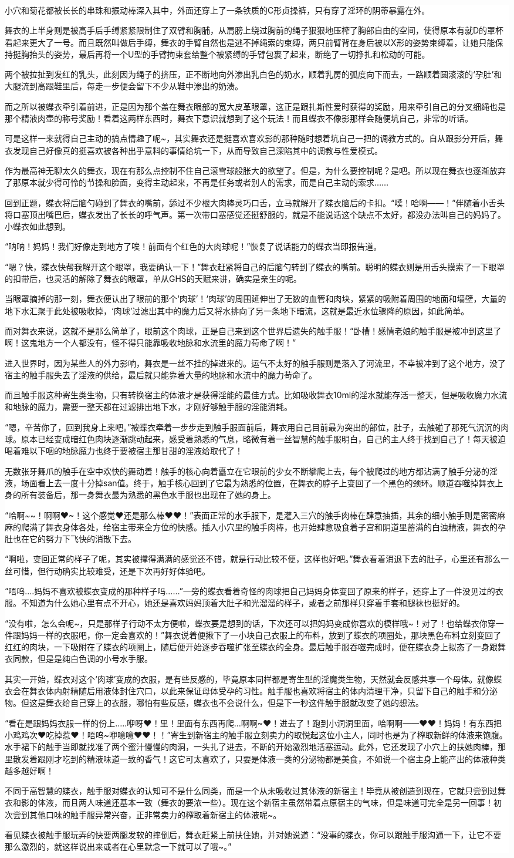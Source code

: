 小穴和菊花都被长长的串珠和振动棒深入其中，外面还穿上了一条铁质的C形贞操裤，只有穿了淫环的阴蒂暴露在外。 

舞衣的上半身则是被高手后手缚紧紧限制住了双臂和胸脯，从肩膀上绕过胸前的绳子狠狠地压榨了胸部自由的空间，使得原本有就D的罩杯看起来更大了一号。而且既然叫做后手缚，舞衣的手臂自然也是逃不掉绳索的束缚，两只前臂背在身后被以X形的姿势束缚着，让她只能保持挺胸抬头的姿势，最后再将一个U型的手臂拘束套给整个被紧缚的手臂包裹了起来，断绝了一切挣扎和松动的可能。 

两个被拉扯到发红的乳头，此刻因为绳子的挤压，正不断地向外渗出乳白色的奶水，顺着乳房的弧度向下而去，一路顺着圆滚滚的‘孕肚’和大腿流到高跟鞋里后，每走一步便会留下不少从鞋中渗出的奶渍。 

而之所以被蝶衣牵引着前进，正是因为那个盖在舞衣眼部的宽大皮革眼罩，这正是跟扎斯性爱时获得的奖励，用来牵引自己的分叉细绳也是那个精液肉壶的称号奖励！看着这两样东西时，舞衣下意识就想到了这个玩法！而且蝶衣不像影那样会随便坑自己，非常的听话。 

可是这样一来就得自己主动的搞点情趣了呢~，其实舞衣还是挺喜欢喜欢影的那种随时想着坑自己一把的调教方式的。自从跟影分开后，舞衣发现自己好像真的挺喜欢被各种出乎意料的事情给坑一下，从而导致自己深陷其中的调教与性爱模式。 

作为最高神无聊太久的舞衣，现在有那么点控制不住自己滚雪球般胀大的欲望了。但是，为什么要控制呢？是吧。所以现在舞衣也逐渐放弃了那原本就少得可怜的节操和脸面，变得主动起来，不再是任务或者别人的需求，而是自己主动的索求…… 

回到正题，蝶衣将后脑勺碰到了舞衣的嘴前，舔过不少根大肉棒灵巧口舌，立马就解开了蝶衣脑后的卡扣。“噗！哈啊——！”伴随着小舌头将口塞顶出嘴巴后，蝶衣发出了长长的呼气声。第一次带口塞感觉还挺舒服的，就是不能说话这个缺点不太好，都没办法叫自己的妈妈了。小蝶衣如此想到。 

“呐呐！妈妈！我们好像走到地方了唉！前面有个红色的大肉球呢！”恢复了说话能力的蝶衣当即报告道。 

“嗯？快，蝶衣快帮我解开这个眼罩，我要确认一下！”舞衣赶紧将自己的后脑勺转到了蝶衣的嘴前。聪明的蝶衣则是用舌头摸索了一下眼罩的扣带后，也灵活的解除了舞衣的眼罩，单从GHS的天赋来讲，确实是亲生的呢。 

当眼罩摘掉的那一刻，舞衣便认出了眼前的那个‘肉球’！‘肉球’的周围延伸出了无数的血管和肉块，紧紧的吸附着周围的地面和墙壁，大量的地下水汇聚于此处被吸收掉，‘肉球’过滤出其中的魔力后又将水排向了另一条地下暗流，这就是最近水位骤降的原因，如此简单。 

而对舞衣来说，这就不是那么简单了，眼前这个肉球，正是自己来到这个世界后遗失的触手服！“卧槽！感情老娘的触手服是被冲到这里了啊！这鬼地方一个人都没有，怪不得只能靠吸收地脉和水流里的魔力苟命了啊！” 

进入世界时，因为某些人的外力影响，舞衣是一丝不挂的掉进来的。运气不太好的触手服则是落入了河流里，不幸被冲到了这个地方，没了宿主的触手服失去了淫液的供给，最后就只能靠着大量的地脉和水流中的魔力苟命了。 

而且触手服这种寄生类生物，只有转换宿主的体液才是获得淫能的最佳方式。比如吸收舞衣10ml的淫水就能存活一整天，但是吸收魔力水流和地脉的魔力，需要一整天都在过滤排出地下水，才刚好够触手服的淫能消耗。 

“嗯，辛苦你了，回到我身上来吧。”被蝶衣牵着一步步走到触手服面前后，舞衣用自己目前最为突出的部位，肚子，去触碰了那死气沉沉的肉球。原本已经变成暗红色肉块逐渐跳动起来，感受着熟悉的气息，略微有着一丝智慧的触手服明白，自己的主人终于找到自己了！每天被迫喝着难以下咽的地脉魔力也终于要被宿主那甘甜的淫液给取代了！ 

无数张牙舞爪的触手在空中欢快的舞动着！触手的核心向着矗立在它眼前的少女不断攀爬上去，每个被爬过的地方都沾满了触手分泌的淫液，场面看上去一度十分掉san值。终于，触手核心回到了它最为熟悉的位置，在舞衣的脖子上变回了一个黑色的颈环。顺道吞噬掉舞衣上身的所有装备后，那一身舞衣最为熟悉的黑色水手服也出现在了她的身上。 

“哈啊~~！啊啊♥~！这个感觉♥还是那么棒♥♥！”表面正常的水手服下，是灌入三穴的触手肉棒在肆意抽插，其余的细小触手则是密密麻麻的爬满了舞衣身体各处，给宿主带来全方位的快感。插入小穴里的触手肉棒，也开始肆意吸食着子宫和阴道里蓄满的白浊精液，舞衣的孕肚也在它的努力下飞快的消散下去。 

“啊啦，变回正常的样子了呢，其实被撑得满满的感觉还不错，就是行动比较不便，这样也好吧。”舞衣看着消退下去的肚子，心里还有那么一丝可惜，但行动确实比较难受，还是下次再好好体验吧。 

“唔呜….妈妈不喜欢被蝶衣变成的那种样子吗……”一旁的蝶衣看着奇怪的肉球把自己妈妈身体变回了原来的样子，还穿上了一件没见过的衣服。不知道为什么她心里有点不开心，她还是喜欢妈妈顶着大肚子和光溜溜的样子，或者之前那样只穿着手套和腿袜也挺好的。 

“没有啦，怎么会呢~，只是那样子行动不太方便啦，蝶衣要是想到的话，下次还可以把妈妈变成你喜欢的模样哦~！对了！也给蝶衣你穿一件跟妈妈一样的衣服吧，你一定会喜欢的！”舞衣说着便揪下了一小块自己衣服上的布料，放到了蝶衣的项圈处，那块黑色布料立刻变回了红红的肉块，一下吸附在了蝶衣的项圈上，随后便开始逐步吞噬扩张至蝶衣的全身。最后触手服吞噬完成时，便在蝶衣身上拟态了一身跟舞衣同款，但是是纯白色调的小号水手服。 

其实一开始，蝶衣对这个‘肉球’变成的衣服，是有些反感的，毕竟原本同样都是寄生型的淫魔类生物，天然就会反感共享一个母体。就像蝶衣会在舞衣体内射精随后用液体封住穴口，以此来保证母体受孕的习性。触手服也喜欢将宿主的体内清理干净，只留下自己的触手和分泌物。但这是舞衣给自己穿上的衣服，哪怕有些反感，蝶衣也不会说什么，但是下一秒这件触手服就改变了她的想法。 

“看在是跟妈妈衣服一样的份上…..咿呀♥！里！里面有东西再爬…啊啊~♥！进去了！跑到小洞洞里面，哈啊啊——♥♥！妈妈！有东西把小鸡鸡次♥吃掉惹♥！唔呜~咿噫噫♥♥！！”寄生到新宿主的触手服立刻卖力的取悦起这位小主人，同时也是为了榨取新鲜的体液来饱腹。水手裙下的触手当即就找准了两个蜜汁慢慢的肉洞，一头扎了进去，不断的开始激烈地活塞运动。此外，它还发现了小穴上的扶她肉棒，那里散发着跟刚才吃到的精液味道一致的香气！这它可太喜欢了，只要是体液一类的分泌物都是美食，不如说一个宿主身上能产出的体液种类越多越好啊！ 

不同于高智慧的蝶衣，触手服对蝶衣的认知可不是什么同类，而是一个从未吸收过其体液的新宿主！毕竟从被创造到现在，它就只尝到过舞衣和影的体液，而且两人味道还基本一致（舞衣的要浓一些）。现在这个新宿主虽然带着点原宿主的气味，但是味道可完全是另一回事！初次尝到其他口味的触手服异常兴奋，正非常卖力的榨取着新宿主的体液呢~。 

看见蝶衣被触手服玩弄的快要两腿发软的摔倒后，舞衣赶紧上前扶住她，并对她说道：“没事的蝶衣，你可以跟触手服沟通一下，让它不要那么激烈的，就这样说出来或者在心里默念一下就可以了哦~。” 
